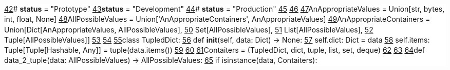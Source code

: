 </span><span id="L-42"><a href="#L-42"><span class="linenos"> 42</span></a><span class="c1"># __status__ = &quot;Prototype&quot;</span>
</span><span id="L-43"><a href="#L-43"><span class="linenos"> 43</span></a><span class="n">__status__</span> <span class="o">=</span> <span class="s2">&quot;Development&quot;</span>
</span><span id="L-44"><a href="#L-44"><span class="linenos"> 44</span></a><span class="c1"># __status__ = &quot;Production&quot;</span>
</span><span id="L-45"><a href="#L-45"><span class="linenos"> 45</span></a>
</span><span id="L-46"><a href="#L-46"><span class="linenos"> 46</span></a>
</span><span id="L-47"><a href="#L-47"><span class="linenos"> 47</span></a><span class="n">AnAppropriateValues</span> <span class="o">=</span> <span class="n">Union</span><span class="p">[</span><span class="nb">str</span><span class="p">,</span> <span class="nb">bytes</span><span class="p">,</span> <span class="nb">int</span><span class="p">,</span> <span class="nb">float</span><span class="p">,</span> <span class="kc">None</span><span class="p">]</span>
</span><span id="L-48"><a href="#L-48"><span class="linenos"> 48</span></a><span class="n">AllPossibleValues</span> <span class="o">=</span> <span class="n">Union</span><span class="p">[</span><span class="s1">&#39;AnAppropriateContainers&#39;</span><span class="p">,</span> <span class="n">AnAppropriateValues</span><span class="p">]</span>
</span><span id="L-49"><a href="#L-49"><span class="linenos"> 49</span></a><span class="n">AnAppropriateContainers</span> <span class="o">=</span> <span class="n">Union</span><span class="p">[</span><span class="n">Dict</span><span class="p">[</span><span class="n">AnAppropriateValues</span><span class="p">,</span> <span class="n">AllPossibleValues</span><span class="p">],</span>
</span><span id="L-50"><a href="#L-50"><span class="linenos"> 50</span></a>                                <span class="n">Set</span><span class="p">[</span><span class="n">AllPossibleValues</span><span class="p">],</span>
</span><span id="L-51"><a href="#L-51"><span class="linenos"> 51</span></a>                                <span class="n">List</span><span class="p">[</span><span class="n">AllPossibleValues</span><span class="p">],</span>
</span><span id="L-52"><a href="#L-52"><span class="linenos"> 52</span></a>                                <span class="n">Tuple</span><span class="p">[</span><span class="n">AllPossibleValues</span><span class="p">]]</span>
</span><span id="L-53"><a href="#L-53"><span class="linenos"> 53</span></a>
</span><span id="L-54"><a href="#L-54"><span class="linenos"> 54</span></a>
</span><span id="L-55"><a href="#L-55"><span class="linenos"> 55</span></a><span class="k">class</span> <span class="nc">TupledDict</span><span class="p">:</span>
</span><span id="L-56"><a href="#L-56"><span class="linenos"> 56</span></a>    <span class="k">def</span> <span class="fm">__init__</span><span class="p">(</span><span class="bp">self</span><span class="p">,</span> <span class="n">data</span><span class="p">:</span> <span class="n">Dict</span><span class="p">)</span> <span class="o">-&gt;</span> <span class="kc">None</span><span class="p">:</span>
</span><span id="L-57"><a href="#L-57"><span class="linenos"> 57</span></a>        <span class="bp">self</span><span class="o">.</span><span class="n">dict</span><span class="p">:</span> <span class="n">Dict</span> <span class="o">=</span> <span class="n">data</span>
</span><span id="L-58"><a href="#L-58"><span class="linenos"> 58</span></a>        <span class="bp">self</span><span class="o">.</span><span class="n">items</span><span class="p">:</span> <span class="n">Tuple</span><span class="p">[</span><span class="n">Tuple</span><span class="p">[</span><span class="n">Hashable</span><span class="p">,</span> <span class="n">Any</span><span class="p">]]</span> <span class="o">=</span> <span class="nb">tuple</span><span class="p">(</span><span class="n">data</span><span class="o">.</span><span class="n">items</span><span class="p">())</span>
</span><span id="L-59"><a href="#L-59"><span class="linenos"> 59</span></a>
</span><span id="L-60"><a href="#L-60"><span class="linenos"> 60</span></a>
</span><span id="L-61"><a href="#L-61"><span class="linenos"> 61</span></a><span class="n">Contaiters</span> <span class="o">=</span> <span class="p">(</span><span class="n">TupledDict</span><span class="p">,</span> <span class="nb">dict</span><span class="p">,</span> <span class="nb">tuple</span><span class="p">,</span> <span class="nb">list</span><span class="p">,</span> <span class="nb">set</span><span class="p">,</span> <span class="n">deque</span><span class="p">)</span>
</span><span id="L-62"><a href="#L-62"><span class="linenos"> 62</span></a>
</span><span id="L-63"><a href="#L-63"><span class="linenos"> 63</span></a>
</span><span id="L-64"><a href="#L-64"><span class="linenos"> 64</span></a><span class="k">def</span> <span class="nf">data_2_tuple</span><span class="p">(</span><span class="n">data</span><span class="p">:</span> <span class="n">AllPossibleValues</span><span class="p">)</span> <span class="o">-&gt;</span> <span class="n">AllPossibleValues</span><span class="p">:</span>
</span><span id="L-65"><a href="#L-65"><span class="linenos"> 65</span></a>    <span class="k">if</span> <span class="nb">isinstance</span><span class="p">(</span><span class="n">data</span><span class="p">,</span> <span class="n">Contaiters</span><span class="p">):</span>